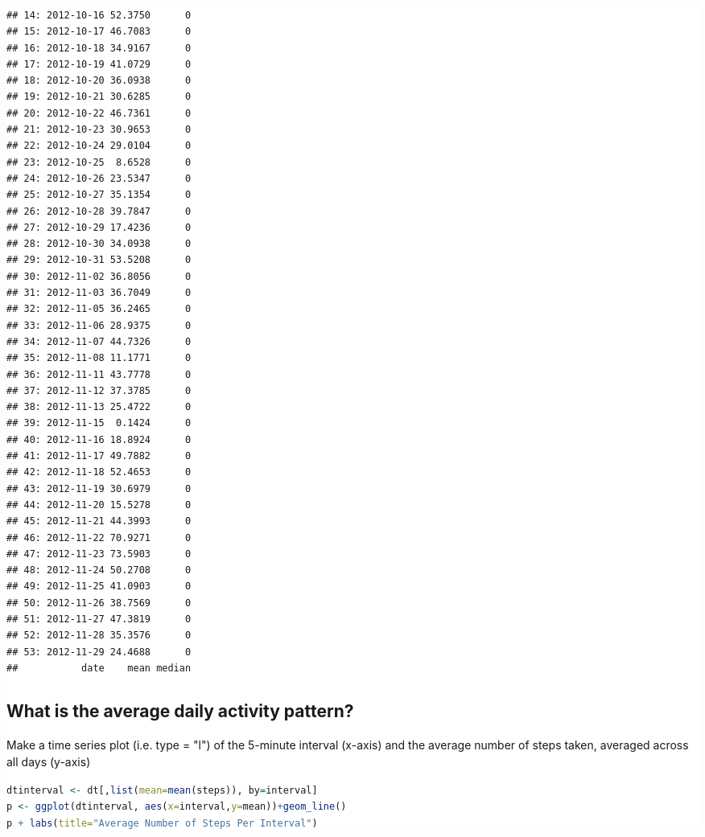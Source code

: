 ```
## 14: 2012-10-16 52.3750      0
## 15: 2012-10-17 46.7083      0
## 16: 2012-10-18 34.9167      0
## 17: 2012-10-19 41.0729      0
## 18: 2012-10-20 36.0938      0
## 19: 2012-10-21 30.6285      0
## 20: 2012-10-22 46.7361      0
## 21: 2012-10-23 30.9653      0
## 22: 2012-10-24 29.0104      0
## 23: 2012-10-25  8.6528      0
## 24: 2012-10-26 23.5347      0
## 25: 2012-10-27 35.1354      0
## 26: 2012-10-28 39.7847      0
## 27: 2012-10-29 17.4236      0
## 28: 2012-10-30 34.0938      0
## 29: 2012-10-31 53.5208      0
## 30: 2012-11-02 36.8056      0
## 31: 2012-11-03 36.7049      0
## 32: 2012-11-05 36.2465      0
## 33: 2012-11-06 28.9375      0
## 34: 2012-11-07 44.7326      0
## 35: 2012-11-08 11.1771      0
## 36: 2012-11-11 43.7778      0
## 37: 2012-11-12 37.3785      0
## 38: 2012-11-13 25.4722      0
## 39: 2012-11-15  0.1424      0
## 40: 2012-11-16 18.8924      0
## 41: 2012-11-17 49.7882      0
## 42: 2012-11-18 52.4653      0
## 43: 2012-11-19 30.6979      0
## 44: 2012-11-20 15.5278      0
## 45: 2012-11-21 44.3993      0
## 46: 2012-11-22 70.9271      0
## 47: 2012-11-23 73.5903      0
## 48: 2012-11-24 50.2708      0
## 49: 2012-11-25 41.0903      0
## 50: 2012-11-26 38.7569      0
## 51: 2012-11-27 47.3819      0
## 52: 2012-11-28 35.3576      0
## 53: 2012-11-29 24.4688      0
##           date    mean median
```




## What is the average daily activity pattern?

Make a time series plot (i.e. type = "l") of the 5-minute interval (x-axis) and the average number of steps taken, averaged across all days (y-axis)


```r
dtinterval <- dt[,list(mean=mean(steps)), by=interval]
p <- ggplot(dtinterval, aes(x=interval,y=mean))+geom_line()
p + labs(title="Average Number of Steps Per Interval")
```
